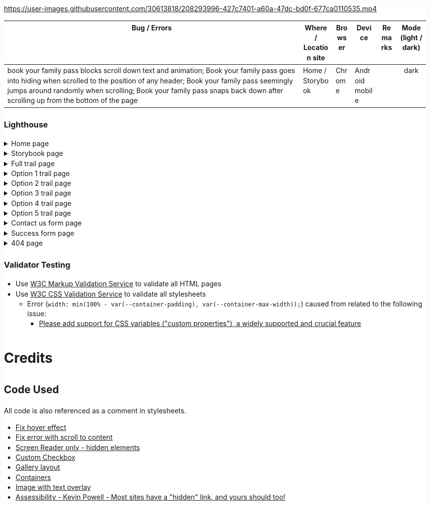https://user-images.githubusercontent.com/30613818/208293996-427c7401-a60a-47dc-bd0f-677ca0110535.mp4

|Bug / Errors | Where / Location site | Browser | Device | Remarks | Mode (light / dark) |
|-------------|-----------------------|---------|--------|---------|:-------------------:|
| book your family pass blocks scroll down text and animation; Book your family pass goes into hiding when scrolled to the position of any header; Book your family pass seemingly jumps around randomly when scrolling; Book your family pass snaps back down after scrolling up from the bottom of the page | Home / Storybook | Chrome | Android mobile | | dark |

### Lighthouse

<details><summary>Home page</summary></details>

<details><summary>Storybook page</summary></details>

<details><summary>Full trail page</summary></details>

<details><summary>Option 1 trail page</summary></details>

<details><summary>Option 2 trail page</summary></details>

<details><summary>Option 3 trail page</summary></details>

<details><summary>Option 4 trail page</summary></details>

<details><summary>Option 5 trail page</summary></details>

<details><summary>Contact us form page</summary></details>

<details><summary>Success form page</summary></details>

<details><summary>404 page</summary></details>

### Validator Testing

* Use [W3C Markup Validation Service](https://validator.w3.org) to validate all HTML pages
* Use [W3C CSS Validation Service](https://jigsaw.w3.org/css-validator/) to validate all stylesheets
    * Error (```width: min(100% - var(--container-padding), var(--container-max-width));```) caused from related to the following issue:
        * [Please add support for CSS variables ("custom properties"), a widely supported and crucial feature](https://github.com/w3c/css-validator/issues/111)

# Credits

## Code Used
All code is also referenced as a comment in stylesheets.

* [Fix hover effect](https://css-tricks.com/cool-hover-effects-using-background-properties)
* [Fix error with scroll to content](https://www.youtube.com/watch?v=iGUSTyG-CYw)
* [Screen Reader only - hidden elements](https://github.com/h5bp/html5-boilerplate/blob/master/dist/css/style.css#L112)
* [Custom Checkbox](https://moderncss.dev/pure-css-custom-checkbox-style/)
* [Gallery layout](https://www.youtube.com/watch?v=rg7Fvvl3taU&t=1306s)
* [Containers](https://www.youtube.com/watch?v=VsNAuGkCpQU&t=366s)
* [Image with text overlay](https://www.youtube.com/shorts/oy2iUDT0mf8)
* [Assessibility - Kevin Powell - Most sites have a "hidden" link, and yours should too!](https://www.youtube.com/watch?v=jDDaOFr9nqQ)
